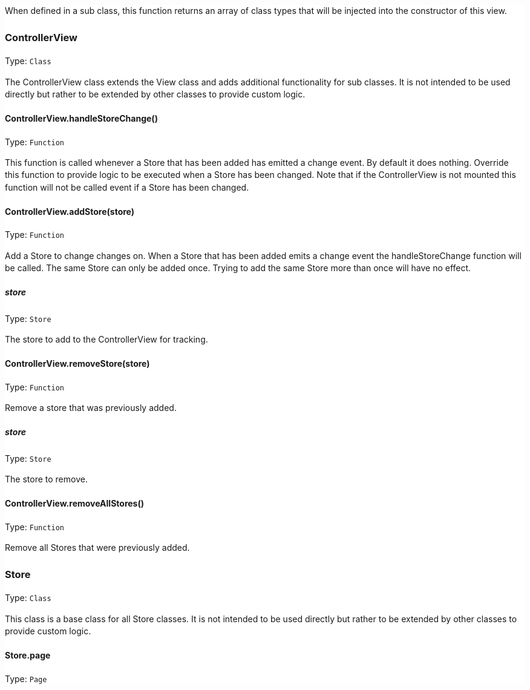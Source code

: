 When defined in a sub class, this function returns an array of class types that will be injected into the constructor of this view.

### ControllerView
Type: `Class`

The ControllerView class extends the View class and adds additional functionality for sub classes.
It is not intended to be used directly but rather to be extended by other classes to provide custom logic.

#### ControllerView.handleStoreChange()
Type: `Function`

This function is called whenever a Store that has been added has emitted a change event.  By default it does nothing.  Override this function
to provide logic to be executed when a Store has been changed.  Note that if the ControllerView is not mounted this function will not be called
event if a Store has been changed.

#### ControllerView.addStore(store)
Type: `Function`

Add a Store to change changes on.  When a Store that has been added emits a change event the handleStoreChange function will be called.
The same Store can only be added once.  Trying to add the same Store more than once will have no effect.

##### store
Type: `Store`

The store to add to the ControllerView for tracking.

#### ControllerView.removeStore(store)
Type: `Function`

Remove a store that was previously added.

##### store
Type: `Store`

The store to remove.

#### ControllerView.removeAllStores()
Type: `Function`

Remove all Stores that were previously added.

### Store
Type: `Class`

This class is a base class for all Store classes.
It is not intended to be used directly but rather to be extended by other classes to provide custom logic.

#### Store.page
Type: `Page`
